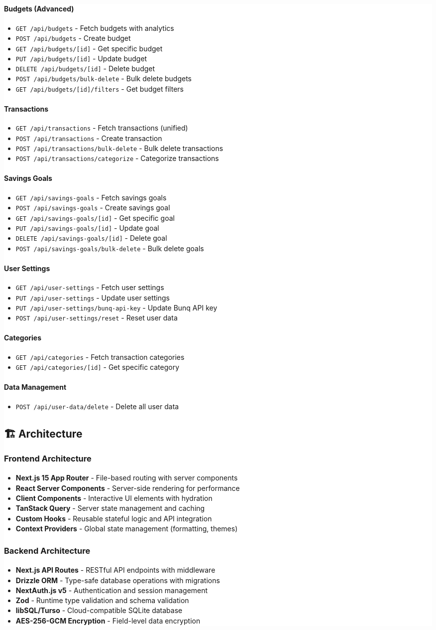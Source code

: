 #### Budgets (Advanced)
- `GET /api/budgets` - Fetch budgets with analytics
- `POST /api/budgets` - Create budget
- `GET /api/budgets/[id]` - Get specific budget
- `PUT /api/budgets/[id]` - Update budget
- `DELETE /api/budgets/[id]` - Delete budget
- `POST /api/budgets/bulk-delete` - Bulk delete budgets
- `GET /api/budgets/[id]/filters` - Get budget filters

#### Transactions
- `GET /api/transactions` - Fetch transactions (unified)
- `POST /api/transactions` - Create transaction
- `POST /api/transactions/bulk-delete` - Bulk delete transactions
- `POST /api/transactions/categorize` - Categorize transactions

#### Savings Goals
- `GET /api/savings-goals` - Fetch savings goals
- `POST /api/savings-goals` - Create savings goal
- `GET /api/savings-goals/[id]` - Get specific goal
- `PUT /api/savings-goals/[id]` - Update goal
- `DELETE /api/savings-goals/[id]` - Delete goal
- `POST /api/savings-goals/bulk-delete` - Bulk delete goals

#### User Settings
- `GET /api/user-settings` - Fetch user settings
- `PUT /api/user-settings` - Update user settings
- `PUT /api/user-settings/bunq-api-key` - Update Bunq API key
- `POST /api/user-settings/reset` - Reset user data

#### Categories
- `GET /api/categories` - Fetch transaction categories
- `GET /api/categories/[id]` - Get specific category

#### Data Management
- `POST /api/user-data/delete` - Delete all user data

## 🏗️ Architecture

### Frontend Architecture
- **Next.js 15 App Router** - File-based routing with server components
- **React Server Components** - Server-side rendering for performance
- **Client Components** - Interactive UI elements with hydration
- **TanStack Query** - Server state management and caching
- **Custom Hooks** - Reusable stateful logic and API integration
- **Context Providers** - Global state management (formatting, themes)

### Backend Architecture
- **Next.js API Routes** - RESTful API endpoints with middleware
- **Drizzle ORM** - Type-safe database operations with migrations
- **NextAuth.js v5** - Authentication and session management
- **Zod** - Runtime type validation and schema validation
- **libSQL/Turso** - Cloud-compatible SQLite database
- **AES-256-GCM Encryption** - Field-level data encryption
